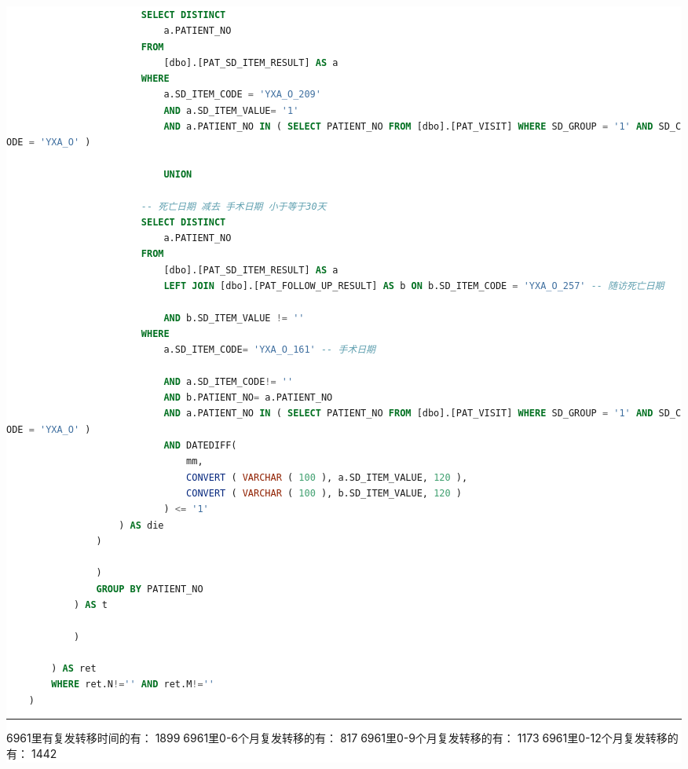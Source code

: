 ```SQL
						SELECT DISTINCT
							a.PATIENT_NO
						FROM
							[dbo].[PAT_SD_ITEM_RESULT] AS a
						WHERE
							a.SD_ITEM_CODE = 'YXA_O_209'
							AND a.SD_ITEM_VALUE= '1'
							AND a.PATIENT_NO IN ( SELECT PATIENT_NO FROM [dbo].[PAT_VISIT] WHERE SD_GROUP = '1' AND SD_CODE = 'YXA_O' )

							UNION

						-- 死亡日期 减去 手术日期 小于等于30天
						SELECT DISTINCT
							a.PATIENT_NO
						FROM
							[dbo].[PAT_SD_ITEM_RESULT] AS a
							LEFT JOIN [dbo].[PAT_FOLLOW_UP_RESULT] AS b ON b.SD_ITEM_CODE = 'YXA_O_257' -- 随访死亡日期

							AND b.SD_ITEM_VALUE != ''
						WHERE
							a.SD_ITEM_CODE= 'YXA_O_161' -- 手术日期

							AND a.SD_ITEM_CODE!= ''
							AND b.PATIENT_NO= a.PATIENT_NO
							AND a.PATIENT_NO IN ( SELECT PATIENT_NO FROM [dbo].[PAT_VISIT] WHERE SD_GROUP = '1' AND SD_CODE = 'YXA_O' )
							AND DATEDIFF(
								mm,
								CONVERT ( VARCHAR ( 100 ), a.SD_ITEM_VALUE, 120 ),
								CONVERT ( VARCHAR ( 100 ), b.SD_ITEM_VALUE, 120 )
							) <= '1'
					) AS die
				)

				)
				GROUP BY PATIENT_NO
			) AS t

			)

		) AS ret
		WHERE ret.N!='' AND ret.M!=''
	)
```


------------------------------------



6961里有复发转移时间的有： 1899
	6961里0-6个月复发转移的有： 817
	6961里0-9个月复发转移的有： 1173
	6961里0-12个月复发转移的有： 1442

